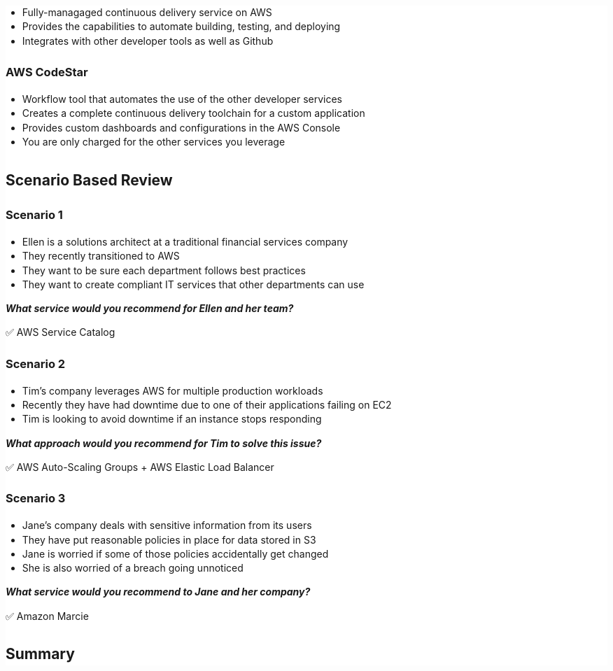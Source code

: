 - Fully-managaged continuous delivery service on AWS
- Provides the capabilities to automate building, testing, and deploying
- Integrates with other developer tools as well as Github

### AWS CodeStar

- Workflow tool that automates the use of the other developer services
- Creates a complete continuous delivery toolchain for a custom application
- Provides custom dashboards and configurations in the AWS Console
- You are only charged for the other services you leverage

## Scenario Based Review

### Scenario 1

- Ellen is a solutions architect at a traditional financial services company
- They recently transitioned to AWS
- They want to be sure each department follows best practices
- They want to create compliant IT services that other departments can use

***What service would you recommend for Ellen and her team?***

<aside>
✅ AWS Service Catalog

</aside>

### Scenario 2

- Tim’s company leverages AWS for multiple production workloads
- Recently they have had downtime due to one of their applications failing on EC2
- Tim is looking to avoid downtime if an instance stops responding

***What approach would you recommend for Tim to solve this issue?***

<aside>
✅ AWS Auto-Scaling Groups + AWS Elastic Load Balancer

</aside>

### Scenario 3

- Jane’s company deals with sensitive information from its users
- They have put reasonable policies in place for data stored in S3
- Jane is worried if some of those policies accidentally get changed
- She is also worried of a breach going unnoticed

***What service would you recommend to Jane and her company?***

<aside>
✅ Amazon Marcie

</aside>

## Summary
